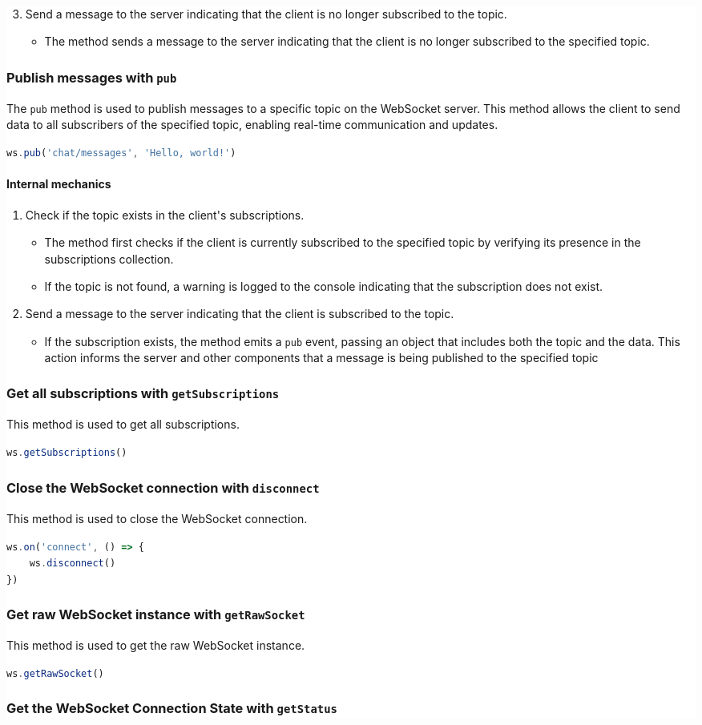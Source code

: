 3. Send a message to the server indicating that the client is no longer subscribed to the topic.

   -  The method sends a message to the server indicating that the client is no longer subscribed to the specified topic.

### Publish messages with `pub`

The `pub` method is used to publish messages to a specific topic on the WebSocket server. This method allows the client to send data to all subscribers of the specified topic, enabling real-time communication and updates.

```ts
ws.pub('chat/messages', 'Hello, world!')
```

#### Internal mechanics

1. Check if the topic exists in the client's subscriptions.

   -  The method first checks if the client is currently subscribed to the specified topic by verifying its presence in the subscriptions collection.

   -  If the topic is not found, a warning is logged to the console indicating that the subscription does not exist.

2. Send a message to the server indicating that the client is subscribed to the topic.

   -  If the subscription exists, the method emits a `pub` event, passing an object that includes both the topic and the data. This action informs the server and other components that a message is being published to the specified topic

### Get all subscriptions with `getSubscriptions`

This method is used to get all subscriptions.

```ts
ws.getSubscriptions()
```

### Close the WebSocket connection with `disconnect`

This method is used to close the WebSocket connection.

```ts
ws.on('connect', () => {
	ws.disconnect()
})
```

### Get raw WebSocket instance with `getRawSocket`

This method is used to get the raw WebSocket instance.

```ts
ws.getRawSocket()
```

### Get the WebSocket Connection State with `getStatus`
